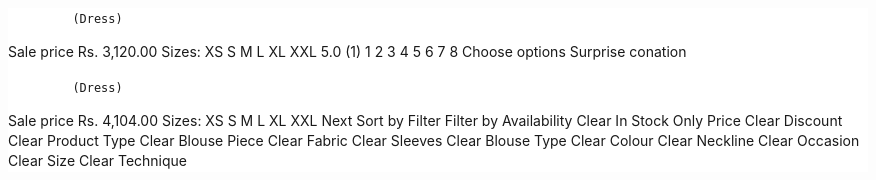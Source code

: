           
             (Dress)
Sale price
Rs. 3,120.00
Sizes:
XS
S
M
L
XL
XXL
5.0
(1)
1
2
3
4
5
6
7
8
Choose options
Surprise conation
          
          
             (Dress)
Sale price
Rs. 4,104.00
Sizes:
XS
S
M
L
XL
XXL
Next
Sort by
Filter
Filter by
Availability
Clear
In Stock Only
Price
Clear
Discount
Clear
Product Type
Clear
Blouse Piece
Clear
Fabric
Clear
Sleeves
Clear
Blouse Type
Clear
Colour
Clear
Neckline
Clear
Occasion
Clear
Size
Clear
Technique